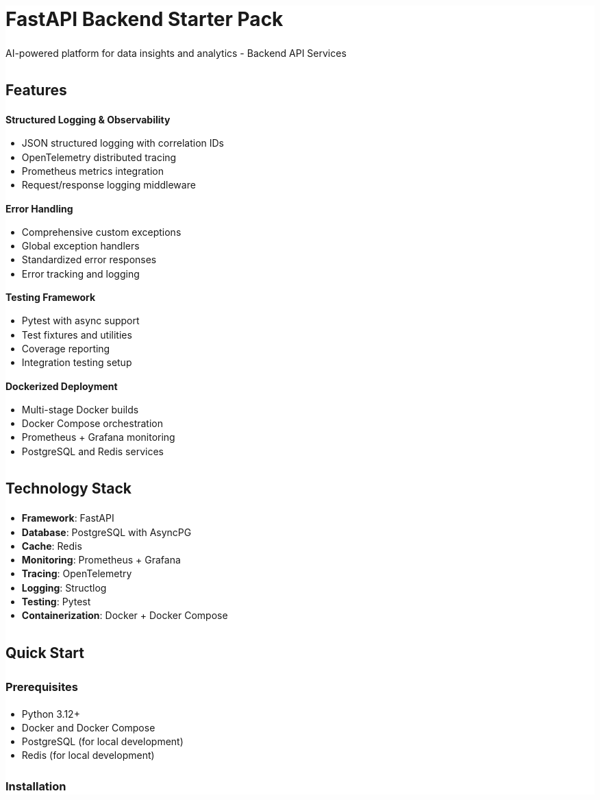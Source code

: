 # FastAPI Backend Starter Pack

AI-powered platform for data insights and analytics - Backend API Services

## Features

**Structured Logging & Observability**
- JSON structured logging with correlation IDs
- OpenTelemetry distributed tracing
- Prometheus metrics integration
- Request/response logging middleware

**Error Handling**
- Comprehensive custom exceptions
- Global exception handlers
- Standardized error responses
- Error tracking and logging

**Testing Framework**
- Pytest with async support
- Test fixtures and utilities
- Coverage reporting
- Integration testing setup

**Dockerized Deployment**
- Multi-stage Docker builds
- Docker Compose orchestration
- Prometheus + Grafana monitoring
- PostgreSQL and Redis services

## Technology Stack

- **Framework**: FastAPI
- **Database**: PostgreSQL with AsyncPG
- **Cache**: Redis
- **Monitoring**: Prometheus + Grafana
- **Tracing**: OpenTelemetry
- **Logging**: Structlog
- **Testing**: Pytest
- **Containerization**: Docker + Docker Compose

## Quick Start

### Prerequisites

- Python 3.12+
- Docker and Docker Compose
- PostgreSQL (for local development)
- Redis (for local development)

### Installation
